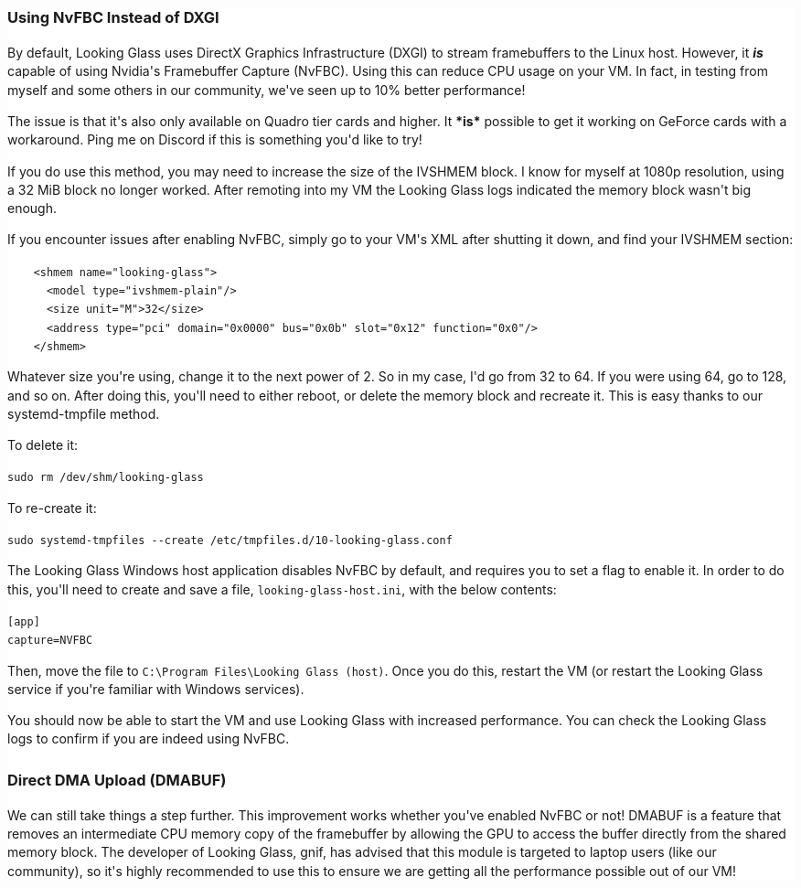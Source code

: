### Using NvFBC Instead of DXGI
By default, Looking Glass uses DirectX Graphics Infrastructure (DXGI) to stream framebuffers to the Linux host. However, it ***is*** capable of using Nvidia's Framebuffer Capture (NvFBC). Using this can reduce CPU usage on your VM. In fact, in testing from myself and some others in our community, we've seen up to 10% better performance!

The issue is that it's also only available on Quadro tier cards and higher. It **\*is\*** possible to get it working on GeForce cards with a workaround. Ping me on Discord if this is something you'd like to try!

If you do use this method, you may need to increase the size of the IVSHMEM block. I know for myself at 1080p resolution, using a 32 MiB block no longer worked. After remoting into my VM the Looking Glass logs indicated the memory block wasn't big enough. 

If you encounter issues after enabling NvFBC, simply go to your VM's XML after shutting it down, and find your IVSHMEM section:
```
    <shmem name="looking-glass">
      <model type="ivshmem-plain"/>
      <size unit="M">32</size>
      <address type="pci" domain="0x0000" bus="0x0b" slot="0x12" function="0x0"/>
    </shmem>
```

Whatever size you're using, change it to the next power of 2. So in my case, I'd go from 32 to 64. If you were using 64, go to 128, and so on. After doing this, you'll need to either reboot, or delete the memory block and recreate it. This is easy thanks to our systemd-tmpfile method.

To delete it:
```
sudo rm /dev/shm/looking-glass
```

To re-create it:
```
sudo systemd-tmpfiles --create /etc/tmpfiles.d/10-looking-glass.conf
```

The Looking Glass Windows host application disables NvFBC by default, and requires you to set a flag to enable it. In order to do this, you'll need to create and save a file, `looking-glass-host.ini`, with the below contents:
```
[app]
capture=NVFBC
```

Then, move the file to `C:\Program Files\Looking Glass (host)`. Once you do this, restart the VM (or restart the Looking Glass service if you're familiar with Windows services).

You should now be able to start the VM and use Looking Glass with increased performance. You can check the Looking Glass logs to confirm if you are indeed using NvFBC.

### Direct DMA Upload (DMABUF)
We can still take things a step further. This improvement works whether you've enabled NvFBC or not! DMABUF is a feature that removes an intermediate CPU memory copy of the framebuffer by allowing the GPU to access the buffer directly from the shared memory block. The developer of Looking Glass, gnif, has advised that this module is targeted to laptop users (like our community), so it's highly recommended to use this to ensure we are getting all the performance possible out of our VM!
